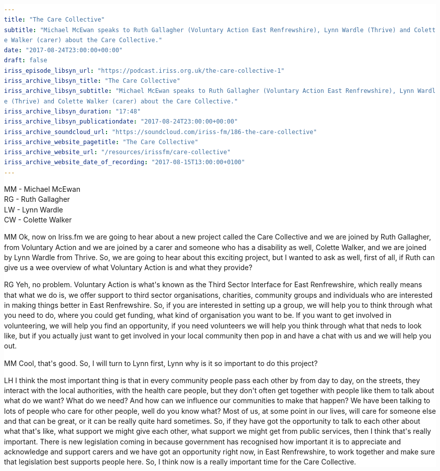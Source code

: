 ```yaml
---
title: "The Care Collective"
subtitle: "Michael McEwan speaks to Ruth Gallagher (Voluntary Action East Renfrewshire), Lynn Wardle (Thrive) and Colette Walker (carer) about the Care Collective."
date: "2017-08-24T23:00:00+00:00"
draft: false
iriss_episode_libsyn_url: "https://podcast.iriss.org.uk/the-care-collective-1"
iriss_archive_libsyn_title: "The Care Collective"
iriss_archive_libsyn_subtitle: "Michael McEwan speaks to Ruth Gallagher (Voluntary Action East Renfrewshire), Lynn Wardle (Thrive) and Colette Walker (carer) about the Care Collective."
iriss_archive_libsyn_duration: "17:48"
iriss_archive_libsyn_publicationdate: "2017-08-24T23:00:00+00:00"
iriss_archive_soundcloud_url: "https://soundcloud.com/iriss-fm/186-the-care-collective"
iriss_archive_website_pagetitle: "The Care Collective"
iriss_archive_website_url: "/resources/irissfm/care-collective"
iriss_archive_website_date_of_recording: "2017-08-15T13:00:00+0100"
---
```

MM - Michael McEwan  
RG - Ruth Gallagher  
LW - Lynn Wardle  
CW - Colette Walker

MM Ok, now on Iriss.fm we are going to hear about a new project called the Care Collective and we are joined by Ruth Gallagher, from Voluntary Action and we are joined by a carer and someone who has a disability as well, Colette Walker, and we are joined by Lynn Wardle from Thrive. So, we are going to hear about this exciting project, but I wanted to ask as well, first of all, if Ruth can give us a wee overview of what Voluntary Action is and what they provide?

RG Yeh, no problem. Voluntary Action is what's known as the Third Sector Interface for East Renfrewshire, which really means that what we do is, we offer support to third sector organisations, charities, community groups and individuals who are interested in making things better in East Renfrewshire. So, if you are interested in setting up a group, we will help you to think through what you need to do, where you could get funding, what kind of organisation you want to be. If you want to get involved in volunteering, we will help you find an opportunity, if you need volunteers we will help you think through what that neds to look like, but if you actually just want to get involved in your local community then pop in and have a chat with us and we will help you out.

MM Cool, that's good. So, I will turn to Lynn first, Lynn why is it so important to do this project?

LH I think the most important thing is that in every community people pass each other by from day to day, on the streets, they interact with the local authorities, with the health care people, but they don't often get together with people like them to talk about what do we want? What do we need? And how can we influence our communities to make that happen? We have been talking to lots of people who care for other people, well do you know what? Most of us, at some point in our lives, will care for someone else and that can be great, or it can be really quite hard sometimes. So, if they have got the opportunity to talk to each other about what that's like, what support we might give each other, what support we might get from public services, then I think that's really important. There is new legislation coming in because government has recognised how important it is to appreciate and acknowledge and support carers and we have got an opportunity right now, in East Renfrewshire, to work together and make sure that legislation best supports people here. So, I think now is a really important time for the Care Collective.

